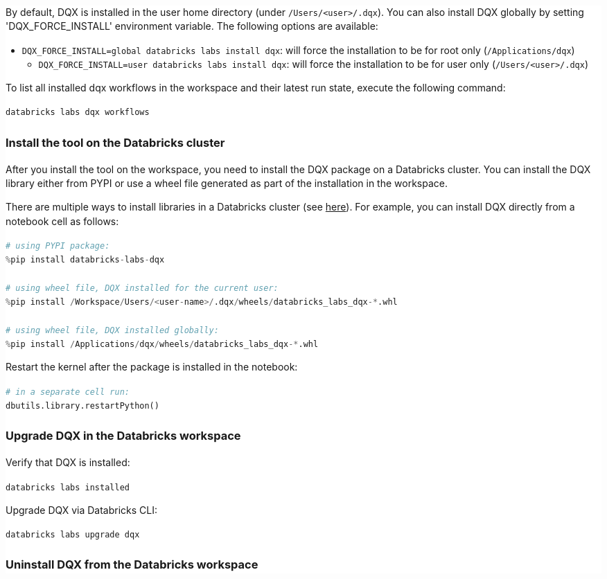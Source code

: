 By default, DQX is installed in the user home directory (under `/Users/<user>/.dqx`). You can also install DQX globally
by setting 'DQX_FORCE_INSTALL' environment variable. The following options are available:
* `DQX_FORCE_INSTALL=global databricks labs install dqx`: will force the installation to be for root only (`/Applications/dqx`)
  * `DQX_FORCE_INSTALL=user databricks labs install dqx`: will force the installation to be for user only (`/Users/<user>/.dqx`)

To list all installed dqx workflows in the workspace and their latest run state, execute the following command:
```commandline
databricks labs dqx workflows
```

### Install the tool on the Databricks cluster

After you install the tool on the workspace, you need to install the DQX package on a Databricks cluster.
You can install the DQX library either from PYPI or use a wheel file generated as part of the installation in the workspace.

There are multiple ways to install libraries in a Databricks cluster (see [here](https://docs.databricks.com/en/libraries/index.html)).
For example, you can install DQX directly from a notebook cell as follows:
```python
# using PYPI package:
%pip install databricks-labs-dqx

# using wheel file, DQX installed for the current user:
%pip install /Workspace/Users/<user-name>/.dqx/wheels/databricks_labs_dqx-*.whl

# using wheel file, DQX installed globally:
%pip install /Applications/dqx/wheels/databricks_labs_dqx-*.whl
```

Restart the kernel after the package is installed in the notebook:
```python
# in a separate cell run:
dbutils.library.restartPython()
```

### Upgrade DQX in the Databricks workspace

Verify that DQX is installed:

```commandline
databricks labs installed
```

Upgrade DQX via Databricks CLI:

```commandline
databricks labs upgrade dqx
```

### Uninstall DQX from the Databricks workspace
